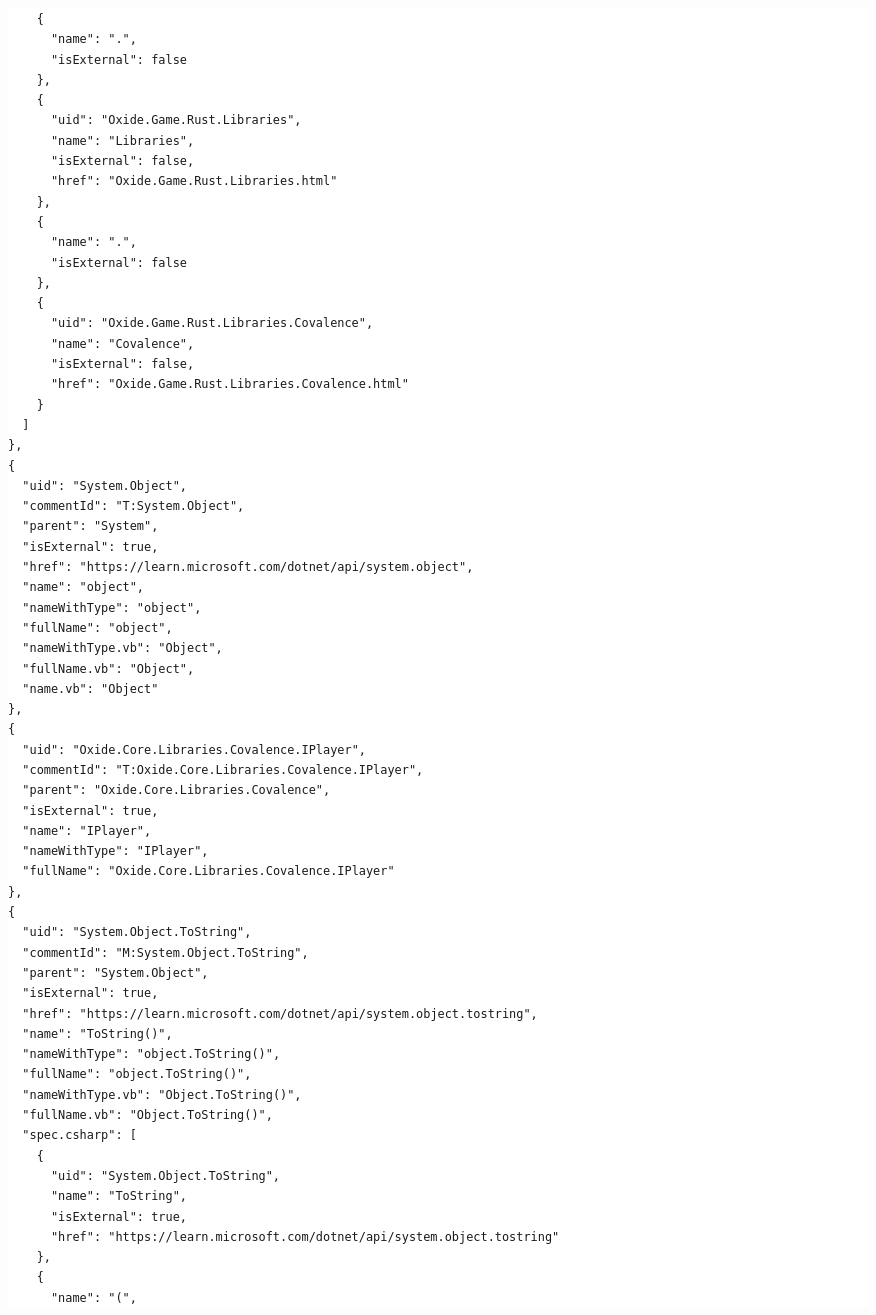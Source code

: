         {
          "name": ".",
          "isExternal": false
        },
        {
          "uid": "Oxide.Game.Rust.Libraries",
          "name": "Libraries",
          "isExternal": false,
          "href": "Oxide.Game.Rust.Libraries.html"
        },
        {
          "name": ".",
          "isExternal": false
        },
        {
          "uid": "Oxide.Game.Rust.Libraries.Covalence",
          "name": "Covalence",
          "isExternal": false,
          "href": "Oxide.Game.Rust.Libraries.Covalence.html"
        }
      ]
    },
    {
      "uid": "System.Object",
      "commentId": "T:System.Object",
      "parent": "System",
      "isExternal": true,
      "href": "https://learn.microsoft.com/dotnet/api/system.object",
      "name": "object",
      "nameWithType": "object",
      "fullName": "object",
      "nameWithType.vb": "Object",
      "fullName.vb": "Object",
      "name.vb": "Object"
    },
    {
      "uid": "Oxide.Core.Libraries.Covalence.IPlayer",
      "commentId": "T:Oxide.Core.Libraries.Covalence.IPlayer",
      "parent": "Oxide.Core.Libraries.Covalence",
      "isExternal": true,
      "name": "IPlayer",
      "nameWithType": "IPlayer",
      "fullName": "Oxide.Core.Libraries.Covalence.IPlayer"
    },
    {
      "uid": "System.Object.ToString",
      "commentId": "M:System.Object.ToString",
      "parent": "System.Object",
      "isExternal": true,
      "href": "https://learn.microsoft.com/dotnet/api/system.object.tostring",
      "name": "ToString()",
      "nameWithType": "object.ToString()",
      "fullName": "object.ToString()",
      "nameWithType.vb": "Object.ToString()",
      "fullName.vb": "Object.ToString()",
      "spec.csharp": [
        {
          "uid": "System.Object.ToString",
          "name": "ToString",
          "isExternal": true,
          "href": "https://learn.microsoft.com/dotnet/api/system.object.tostring"
        },
        {
          "name": "(",